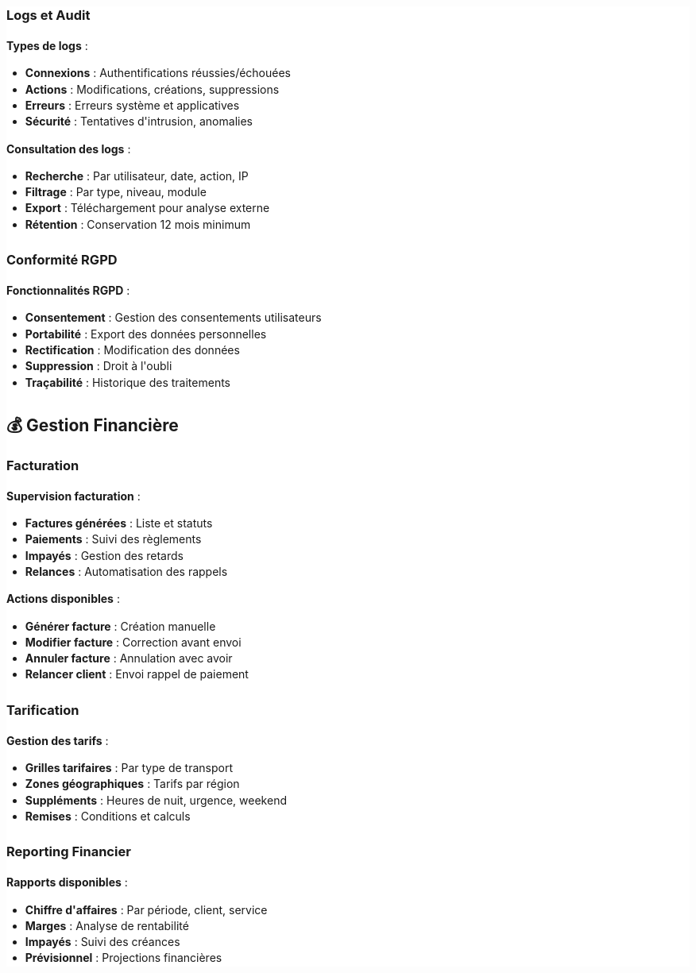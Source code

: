 ### Logs et Audit
**Types de logs** :
- **Connexions** : Authentifications réussies/échouées
- **Actions** : Modifications, créations, suppressions
- **Erreurs** : Erreurs système et applicatives
- **Sécurité** : Tentatives d'intrusion, anomalies

**Consultation des logs** :
- **Recherche** : Par utilisateur, date, action, IP
- **Filtrage** : Par type, niveau, module
- **Export** : Téléchargement pour analyse externe
- **Rétention** : Conservation 12 mois minimum

### Conformité RGPD
**Fonctionnalités RGPD** :
- **Consentement** : Gestion des consentements utilisateurs
- **Portabilité** : Export des données personnelles
- **Rectification** : Modification des données
- **Suppression** : Droit à l'oubli
- **Traçabilité** : Historique des traitements

## 💰 Gestion Financière

### Facturation
**Supervision facturation** :
- **Factures générées** : Liste et statuts
- **Paiements** : Suivi des règlements
- **Impayés** : Gestion des retards
- **Relances** : Automatisation des rappels

**Actions disponibles** :
- **Générer facture** : Création manuelle
- **Modifier facture** : Correction avant envoi
- **Annuler facture** : Annulation avec avoir
- **Relancer client** : Envoi rappel de paiement

### Tarification
**Gestion des tarifs** :
- **Grilles tarifaires** : Par type de transport
- **Zones géographiques** : Tarifs par région
- **Suppléments** : Heures de nuit, urgence, weekend
- **Remises** : Conditions et calculs

### Reporting Financier
**Rapports disponibles** :
- **Chiffre d'affaires** : Par période, client, service
- **Marges** : Analyse de rentabilité
- **Impayés** : Suivi des créances
- **Prévisionnel** : Projections financières
